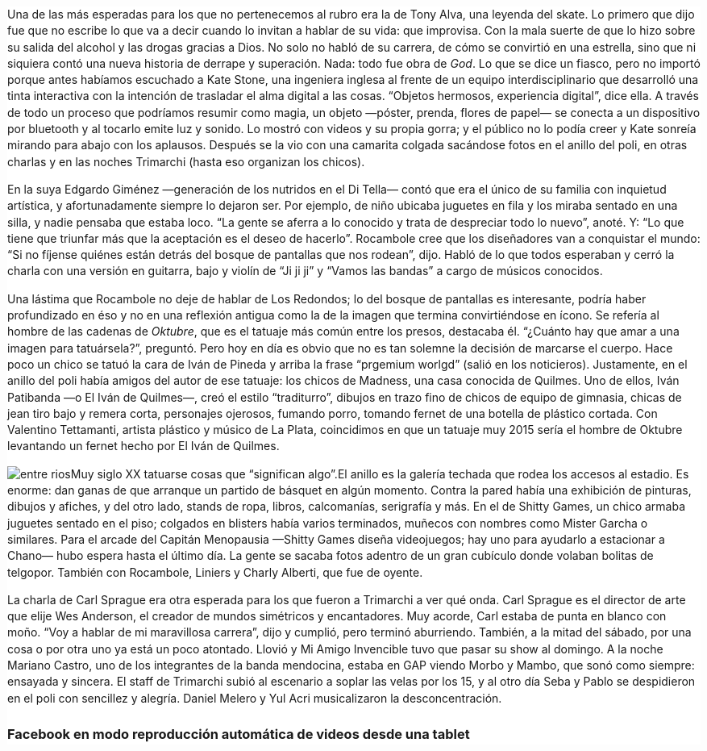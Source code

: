 
Una de las más esperadas para los que no pertenecemos al rubro era la de Tony Alva, una leyenda del skate. Lo primero que dijo fue que no escribe lo que va a decir cuando lo invitan a hablar de su vida: que improvisa. Con la mala suerte de que lo hizo sobre su salida del alcohol y las drogas gracias a Dios. No solo no habló de su carrera, de cómo se convirtió en una estrella, sino que ni siquiera contó una nueva historia de derrape y superación. Nada: todo fue obra de *God*. Lo que se dice un fiasco, pero no importó porque antes habíamos escuchado a Kate Stone, una ingeniera inglesa al frente de un equipo interdisciplinario que desarrolló una tinta interactiva con la intención de trasladar el alma digital a las cosas. “Objetos hermosos, experiencia digital”, dice ella. A través de todo un proceso que podríamos resumir como magia, un objeto —póster, prenda, flores de papel— se conecta a un dispositivo por bluetooth y al tocarlo emite luz y sonido. Lo mostró con videos y su propia gorra; y el público no lo podía creer y Kate sonreía mirando para abajo con los aplausos. Después se la vio con una camarita colgada sacándose fotos en el anillo del poli, en otras charlas y en las noches Trimarchi (hasta eso organizan los chicos). 


En la suya Edgardo Giménez —generación de los nutridos en el Di Tella— contó que era el único de su familia con inquietud artística, y afortunadamente siempre lo dejaron ser. Por ejemplo, de niño ubicaba juguetes en fila y los miraba sentado en una silla, y nadie pensaba que estaba loco. “La gente se aferra a lo conocido y trata de despreciar todo lo nuevo”, anoté. Y: “Lo que tiene que triunfar más que la aceptación es el deseo de hacerlo”. Rocambole cree que los diseñadores van a conquistar el mundo: “Si no fíjense quiénes están detrás del bosque de pantallas que nos rodean”, dijo. Habló de lo que todos esperaban y cerró la charla con una versión en guitarra, bajo y violín de “Ji ji ji” y “Vamos las bandas” a cargo de músicos conocidos. 


Una lástima que Rocambole no deje de hablar de Los Redondos; lo del bosque de pantallas es interesante, podría haber profundizado en éso y no en una reflexión antigua como la de la imagen que termina convirtiéndose en ícono. Se refería al hombre de las cadenas de *Oktubre*, que es el tatuaje más común entre los presos, destacaba él. “¿Cuánto hay que amar a una imagen para tatuársela?”, preguntó. Pero hoy en día es obvio que no es tan solemne la decisión de marcarse el cuerpo. Hace poco un chico se tatuó la cara de Iván de Pineda y arriba la frase “prgemium worlgd” (salió en los noticieros). Justamente, en el anillo del poli había amigos del autor de ese tatuaje: los chicos de Madness, una casa conocida de Quilmes. Uno de ellos, Iván Patibanda —o El Iván de Quilmes—, creó el estilo “traditurro”, dibujos en trazo fino de chicos de equipo de gimnasia, chicas de jean tiro bajo y remera corta, personajes ojerosos, fumando porro, tomando fernet de una botella de plástico cortada. Con Valentino Tettamanti, artista plástico y músico de La Plata, coincidimos en que un tatuaje muy 2015 sería el hombre de Oktubre levantando un fernet hecho por El Iván de Quilmes.


![entre rios](https://64.media.tumblr.com/8049f925af716b1b8c78b05d73bfec2d/tumblr_inline_pk0l3zUowb1t6q87u_500.jpg)Muy siglo XX tatuarse cosas que “significan algo”.El anillo es la galería techada que rodea los accesos al estadio. Es enorme: dan ganas de que arranque un partido de básquet en algún momento. Contra la pared había una exhibición de pinturas, dibujos y afiches, y del otro lado, stands de ropa, libros, calcomanías, serigrafía y más. En el de Shitty Games, un chico armaba juguetes sentado en el piso; colgados en blisters había varios terminados, muñecos con nombres como Mister Garcha o similares. Para el arcade del Capitán Menopausia —Shitty Games diseña videojuegos; hay uno para ayudarlo a estacionar a Chano— hubo espera hasta el último día. La gente se sacaba fotos adentro de un gran cubículo donde volaban bolitas de telgopor. También con Rocambole, Liniers y Charly Alberti, que fue de oyente.


La charla de Carl Sprague era otra esperada para los que fueron a Trimarchi a ver qué onda. Carl Sprague es el director de arte que elije Wes Anderson, el creador de mundos simétricos y encantadores. Muy acorde, Carl estaba de punta en blanco con moño. “Voy a hablar de mi maravillosa carrera”, dijo y cumplió, pero terminó aburriendo. También, a la mitad del sábado, por una cosa o por otra uno ya está un poco atontado. Llovió y Mi Amigo Invencible tuvo que pasar su show al domingo. A la noche Mariano Castro, uno de los integrantes de la banda mendocina, estaba en GAP viendo Morbo y Mambo, que sonó como siempre: ensayada y sincera. El staff de Trimarchi subió al escenario a soplar las velas por los 15, y al otro día Seba y Pablo se despidieron en el poli con sencillez y alegría. Daniel Melero y Yul Acri musicalizaron la desconcentración. 


### Facebook en modo reproducción automática de videos desde una tablet
